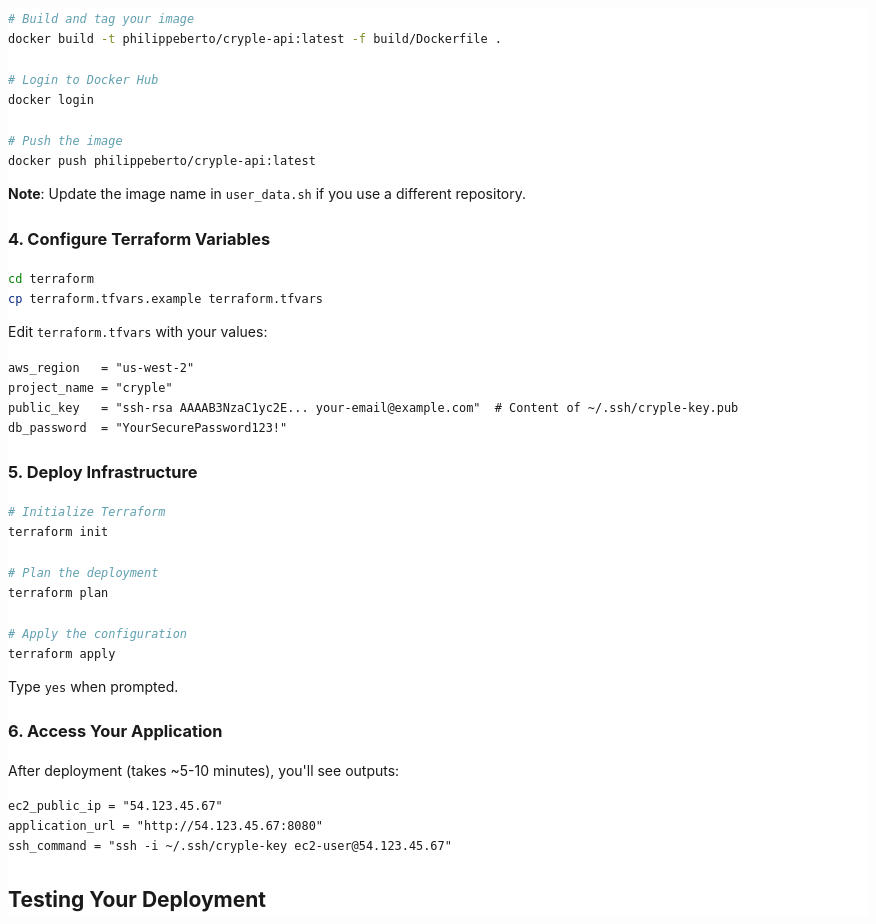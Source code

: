 ```bash
# Build and tag your image
docker build -t philippeberto/cryple-api:latest -f build/Dockerfile .

# Login to Docker Hub
docker login

# Push the image
docker push philippeberto/cryple-api:latest
```

**Note**: Update the image name in `user_data.sh` if you use a different repository.

### 4. Configure Terraform Variables

```bash
cd terraform
cp terraform.tfvars.example terraform.tfvars
```

Edit `terraform.tfvars` with your values:

```hcl
aws_region   = "us-west-2"
project_name = "cryple"
public_key   = "ssh-rsa AAAAB3NzaC1yc2E... your-email@example.com"  # Content of ~/.ssh/cryple-key.pub
db_password  = "YourSecurePassword123!"
```

### 5. Deploy Infrastructure

```bash
# Initialize Terraform
terraform init

# Plan the deployment
terraform plan

# Apply the configuration
terraform apply
```

Type `yes` when prompted.

### 6. Access Your Application

After deployment (takes ~5-10 minutes), you'll see outputs:

```
ec2_public_ip = "54.123.45.67"
application_url = "http://54.123.45.67:8080"
ssh_command = "ssh -i ~/.ssh/cryple-key ec2-user@54.123.45.67"
```

## Testing Your Deployment
